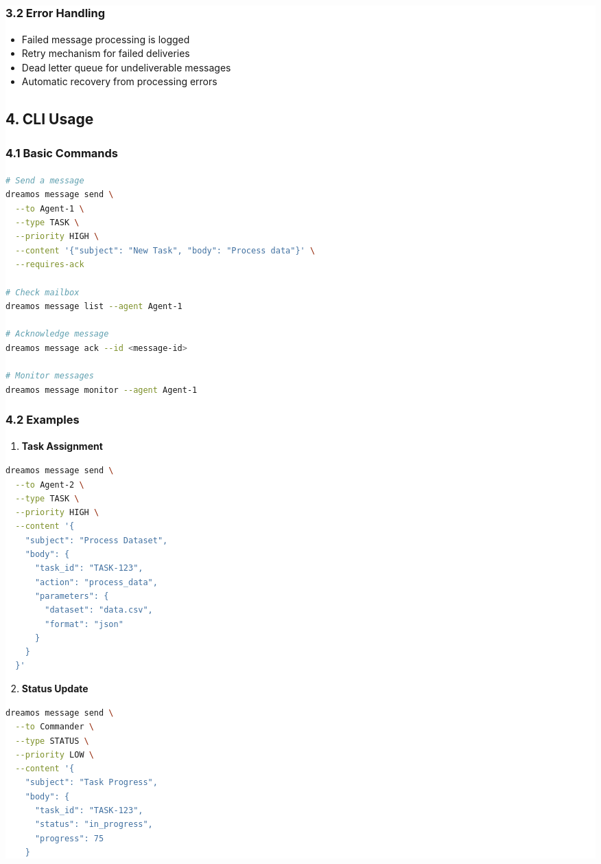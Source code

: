 ### 3.2 Error Handling

- Failed message processing is logged
- Retry mechanism for failed deliveries
- Dead letter queue for undeliverable messages
- Automatic recovery from processing errors

## 4. CLI Usage

### 4.1 Basic Commands

```bash
# Send a message
dreamos message send \
  --to Agent-1 \
  --type TASK \
  --priority HIGH \
  --content '{"subject": "New Task", "body": "Process data"}' \
  --requires-ack

# Check mailbox
dreamos message list --agent Agent-1

# Acknowledge message
dreamos message ack --id <message-id>

# Monitor messages
dreamos message monitor --agent Agent-1
```

### 4.2 Examples

1. **Task Assignment**
```bash
dreamos message send \
  --to Agent-2 \
  --type TASK \
  --priority HIGH \
  --content '{
    "subject": "Process Dataset",
    "body": {
      "task_id": "TASK-123",
      "action": "process_data",
      "parameters": {
        "dataset": "data.csv",
        "format": "json"
      }
    }
  }'
```

2. **Status Update**
```bash
dreamos message send \
  --to Commander \
  --type STATUS \
  --priority LOW \
  --content '{
    "subject": "Task Progress",
    "body": {
      "task_id": "TASK-123",
      "status": "in_progress",
      "progress": 75
    }
```